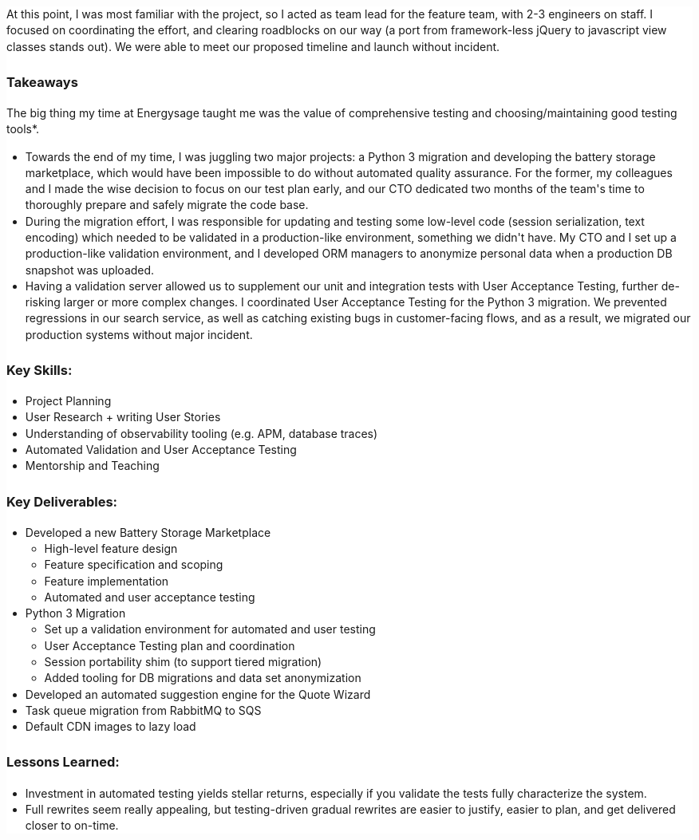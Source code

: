 At this point, I was most familiar with the project, so I acted as team lead for the feature team, with 2-3 engineers on staff. I focused on coordinating the effort, and clearing roadblocks on our way (a port from framework-less jQuery to javascript view classes stands out). We were able to meet our proposed timeline and launch without incident.

### Takeaways

The big thing my time at Energysage taught me was the value of comprehensive testing and choosing/maintaining good testing tools\*.
- Towards the end of my time, I was juggling two major projects: a Python 3 migration and developing the battery storage marketplace, which would have been impossible to do without automated quality assurance. For the former, my colleagues and I made the wise decision to focus on our test plan early, and our CTO dedicated two months of the team's time to thoroughly prepare and safely migrate the code base.
- During the migration effort, I was responsible for updating and testing some low-level code (session serialization, text encoding) which needed to be validated in a production-like environment, something we didn't have. My CTO and I set up a production-like validation environment, and I developed ORM managers to anonymize personal data when a production DB snapshot was uploaded.
- Having a validation server allowed us to supplement our unit and integration tests with User Acceptance Testing, further de-risking larger or more complex changes. I coordinated User Acceptance Testing for the Python 3 migration. We prevented regressions in our search service, as well as catching existing bugs in customer-facing flows, and as a result, we migrated our production systems  without major incident.

### Key Skills:
- Project Planning
- User Research + writing User Stories
- Understanding of observability tooling (e.g. APM, database traces)
- Automated Validation and User Acceptance Testing
- Mentorship and Teaching

### Key Deliverables:
- Developed a new Battery Storage Marketplace
  - High-level feature design
  - Feature specification and scoping
  - Feature implementation
  - Automated and user acceptance testing
- Python 3 Migration
  - Set up a validation environment for automated and user testing
  - User Acceptance Testing plan and coordination
  - Session portability shim (to support tiered migration)
  - Added tooling for DB migrations and data set anonymization
- Developed an automated suggestion engine for the Quote Wizard
- Task queue migration from RabbitMQ to SQS
- Default CDN images to lazy load

### Lessons Learned:
- Investment in automated testing yields stellar returns, especially if you validate the tests fully characterize the system.
- Full rewrites seem really appealing, but testing-driven gradual rewrites are easier to justify, easier to plan, and get delivered closer to on-time.
